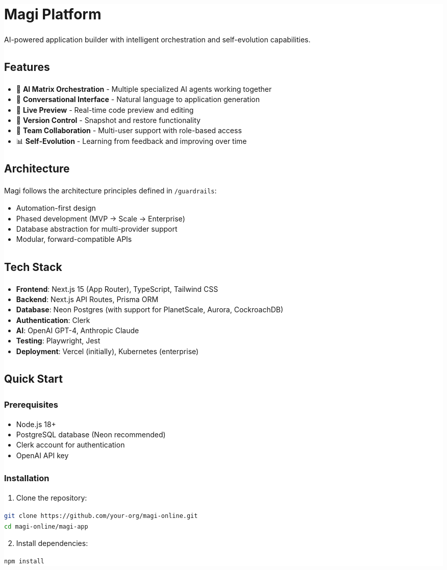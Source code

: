# Magi Platform

AI-powered application builder with intelligent orchestration and self-evolution capabilities.

## Features

- 🤖 **AI Matrix Orchestration** - Multiple specialized AI agents working together
- 💬 **Conversational Interface** - Natural language to application generation
- 👀 **Live Preview** - Real-time code preview and editing
- 🔄 **Version Control** - Snapshot and restore functionality
- 🔐 **Team Collaboration** - Multi-user support with role-based access
- 📊 **Self-Evolution** - Learning from feedback and improving over time

## Architecture

Magi follows the architecture principles defined in `/guardrails`:
- Automation-first design
- Phased development (MVP → Scale → Enterprise)
- Database abstraction for multi-provider support
- Modular, forward-compatible APIs

## Tech Stack

- **Frontend**: Next.js 15 (App Router), TypeScript, Tailwind CSS
- **Backend**: Next.js API Routes, Prisma ORM
- **Database**: Neon Postgres (with support for PlanetScale, Aurora, CockroachDB)
- **Authentication**: Clerk
- **AI**: OpenAI GPT-4, Anthropic Claude
- **Testing**: Playwright, Jest
- **Deployment**: Vercel (initially), Kubernetes (enterprise)

## Quick Start

### Prerequisites

- Node.js 18+
- PostgreSQL database (Neon recommended)
- Clerk account for authentication
- OpenAI API key

### Installation

1. Clone the repository:
```bash
git clone https://github.com/your-org/magi-online.git
cd magi-online/magi-app
```

2. Install dependencies:
```bash
npm install
```
